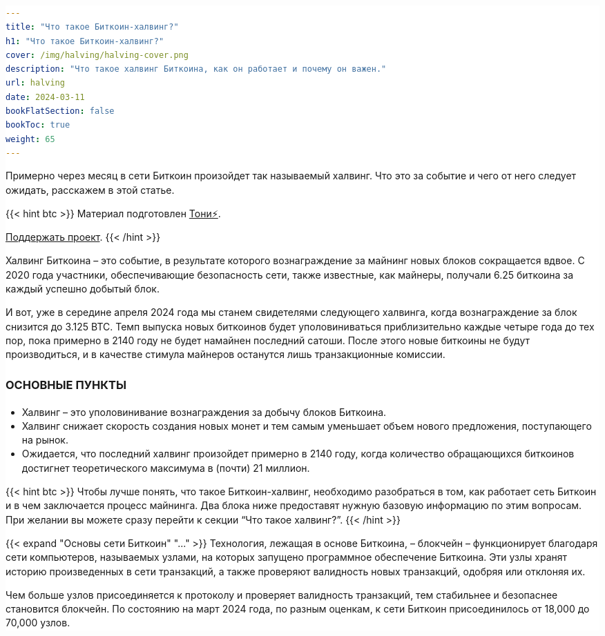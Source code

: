 ```yaml
---
title: "Что такое Биткоин-халвинг?"
h1: "Что такое Биткоин-халвинг?"
cover: /img/halving/halving-cover.png
description: "Что такое халвинг Биткоина, как он работает и почему он важен."
url: halving
date: 2024-03-11
bookFlatSection: false
bookToc: true
weight: 65
---
```


Примерно через месяц в сети Биткоин произойдет так называемый халвинг. Что это за событие и чего от него следует ожидать, расскажем в этой статье.

{{< hint btc >}}
Материал подготовлен [Тони⚡️](https://njump.me/npub10awzknjg5r5lajnr53438ndcyjylgqsrnrtq5grs495v42qc6awsj45ys7). 

[Поддержать проект](/contribute/).
{{< /hint >}}

Халвинг Биткоина – это событие, в результате которого вознаграждение за майнинг новых блоков сокращается вдвое. С 2020 года участники, обеспечивающие безопасность сети, также известные, как майнеры, получали 6.25 биткоина за каждый успешно добытый блок.

И вот, уже в середине апреля 2024 года мы станем свидетелями следующего халвинга, когда вознаграждение за блок снизится до 3.125 BTC. Темп выпуска новых биткоинов будет уполовиниваться приблизительно каждые четыре года до тех пор, пока примерно в 2140 году не будет намайнен последний сатоши. После этого новые биткоины не будут производиться, и в качестве стимула майнеров останутся лишь транзакционные комиссии.

### ОСНОВНЫЕ ПУНКТЫ

- Халвинг – это уполовинивание вознаграждения за добычу блоков Биткоина.
- Халвинг снижает скорость создания новых монет и тем самым уменьшает объем нового предложения, поступающего на рынок.
- Ожидается, что последний халвинг произойдет примерно в 2140 году, когда количество обращающихся биткоинов достигнет теоретического максимума в (почти) 21 миллион.

{{< hint btc >}}
Чтобы лучше понять, что такое Биткоин-халвинг, необходимо разобраться в том, как работает сеть Биткоин и в чем заключается процесс майнинга. Два блока ниже предоставят нужную базовую информацию по этим вопросам. При желании вы можете сразу перейти к секции “Что такое халвинг?”.
{{< /hint >}}

{{< expand "Основы сети Биткоин" "..." >}}
Технология, лежащая в основе Биткоина, – блокчейн – функционирует благодаря сети компьютеров, называемых узлами, на которых запущено программное обеспечение Биткоина. Эти узлы хранят историю произведенных в сети транзакций, а также проверяют валидность новых транзакций, одобряя или отклоняя их. 

Чем больше узлов присоединяется к протоколу и проверяет валидность транзакций, тем стабильнее и безопаснее становится блокчейн. По состоянию на март 2024 года, по разным оценкам, к сети Биткоин присоединилось от 18,000 до 70,000 узлов.
